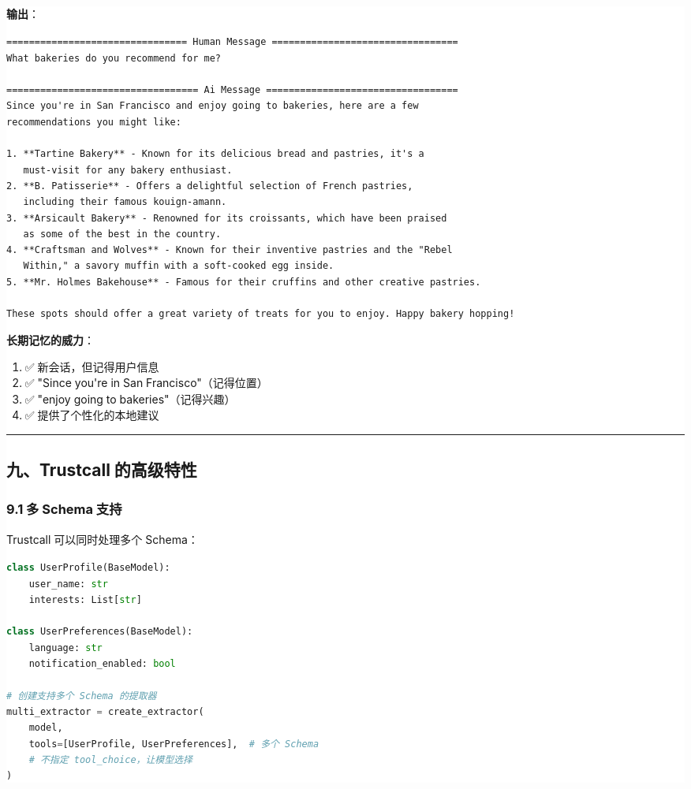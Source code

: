 **输出**：
```
================================ Human Message =================================
What bakeries do you recommend for me?

================================== Ai Message ==================================
Since you're in San Francisco and enjoy going to bakeries, here are a few
recommendations you might like:

1. **Tartine Bakery** - Known for its delicious bread and pastries, it's a
   must-visit for any bakery enthusiast.
2. **B. Patisserie** - Offers a delightful selection of French pastries,
   including their famous kouign-amann.
3. **Arsicault Bakery** - Renowned for its croissants, which have been praised
   as some of the best in the country.
4. **Craftsman and Wolves** - Known for their inventive pastries and the "Rebel
   Within," a savory muffin with a soft-cooked egg inside.
5. **Mr. Holmes Bakehouse** - Famous for their cruffins and other creative pastries.

These spots should offer a great variety of treats for you to enjoy. Happy bakery hopping!
```

**长期记忆的威力**：
1. ✅ 新会话，但记得用户信息
2. ✅ "Since you're in San Francisco"（记得位置）
3. ✅ "enjoy going to bakeries"（记得兴趣）
4. ✅ 提供了个性化的本地建议

---

## 九、Trustcall 的高级特性

### 9.1 多 Schema 支持

Trustcall 可以同时处理多个 Schema：

```python
class UserProfile(BaseModel):
    user_name: str
    interests: List[str]

class UserPreferences(BaseModel):
    language: str
    notification_enabled: bool

# 创建支持多个 Schema 的提取器
multi_extractor = create_extractor(
    model,
    tools=[UserProfile, UserPreferences],  # 多个 Schema
    # 不指定 tool_choice，让模型选择
)
```

